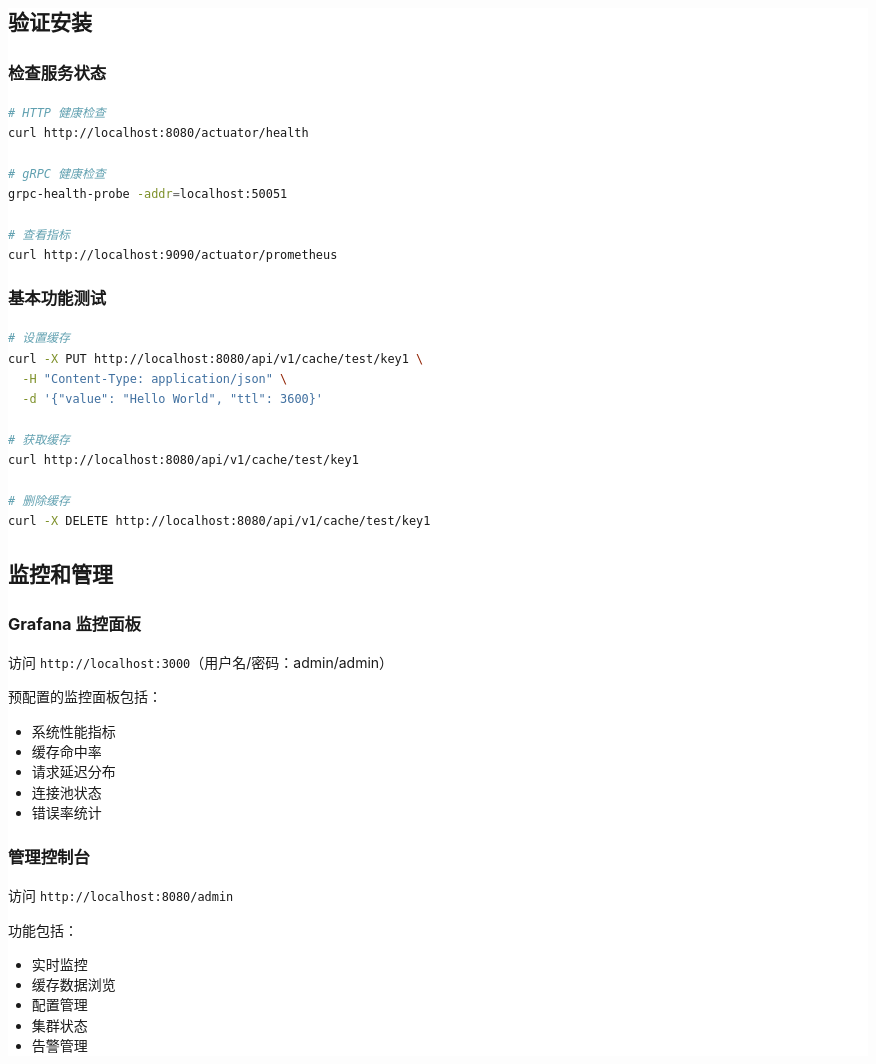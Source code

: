 ## 验证安装

### 检查服务状态

```bash
# HTTP 健康检查
curl http://localhost:8080/actuator/health

# gRPC 健康检查
grpc-health-probe -addr=localhost:50051

# 查看指标
curl http://localhost:9090/actuator/prometheus
```

### 基本功能测试

```bash
# 设置缓存
curl -X PUT http://localhost:8080/api/v1/cache/test/key1 \
  -H "Content-Type: application/json" \
  -d '{"value": "Hello World", "ttl": 3600}'

# 获取缓存
curl http://localhost:8080/api/v1/cache/test/key1

# 删除缓存
curl -X DELETE http://localhost:8080/api/v1/cache/test/key1
```

## 监控和管理

### Grafana 监控面板

访问 `http://localhost:3000`（用户名/密码：admin/admin）

预配置的监控面板包括：
- 系统性能指标
- 缓存命中率
- 请求延迟分布
- 连接池状态
- 错误率统计

### 管理控制台

访问 `http://localhost:8080/admin`

功能包括：
- 实时监控
- 缓存数据浏览
- 配置管理
- 集群状态
- 告警管理
